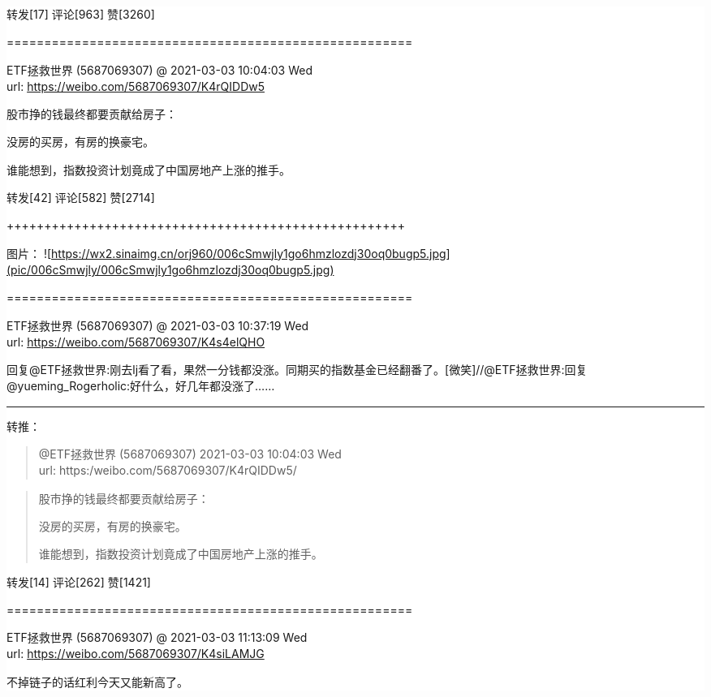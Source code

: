 转发[17]  评论[963]  赞[3260] 

======================================================






ETF拯救世界 (5687069307) @
2021-03-03 10:04:03 Wed  
url: https://weibo.com/5687069307/K4rQIDDw5

股市挣的钱最终都要贡献给房子：

没房的买房，有房的换豪宅。

谁能想到，指数投资计划竟成了中国房地产上涨的推手。 ​​​

转发[42]  评论[582]  赞[2714] 

+++++++++++++++++++++++++++++++++++++++++++++++++++++

图片：
![https://wx2.sinaimg.cn/orj960/006cSmwjly1go6hmzlozdj30oq0bugp5.jpg](pic/006cSmwjly/006cSmwjly1go6hmzlozdj30oq0bugp5.jpg)

======================================================






ETF拯救世界 (5687069307) @
2021-03-03 10:37:19 Wed  
url: https://weibo.com/5687069307/K4s4elQHO

回复@ETF拯救世界:刚去lj看了看，果然一分钱都没涨。同期买的指数基金已经翻番了。[微笑]//@ETF拯救世界:回复@yueming_Rogerholic:好什么，好几年都没涨了……

------------------------------------------------------
转推：
>  @ETF拯救世界 (5687069307)
>  2021-03-03 10:04:03 Wed  
>  url: https:/weibo.com/5687069307/K4rQIDDw5/

>  股市挣的钱最终都要贡献给房子：
>  
>  没房的买房，有房的换豪宅。
>  
>  谁能想到，指数投资计划竟成了中国房地产上涨的推手。 ​​​

转发[14]  评论[262]  赞[1421] 

======================================================






ETF拯救世界 (5687069307) @
2021-03-03 11:13:09 Wed  
url: https://weibo.com/5687069307/K4siLAMJG

不掉链子的话红利今天又能新高了。
